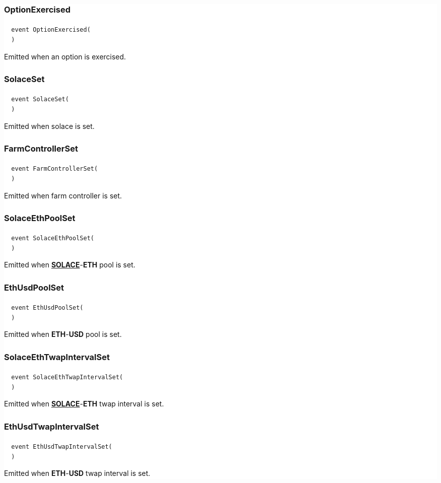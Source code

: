 
### OptionExercised
```solidity
  event OptionExercised(
  )
```
Emitted when an option is exercised.


### SolaceSet
```solidity
  event SolaceSet(
  )
```
Emitted when solace is set.


### FarmControllerSet
```solidity
  event FarmControllerSet(
  )
```
Emitted when farm controller is set.


### SolaceEthPoolSet
```solidity
  event SolaceEthPoolSet(
  )
```
Emitted when [**SOLACE**](../SOLACE)-**ETH** pool is set.


### EthUsdPoolSet
```solidity
  event EthUsdPoolSet(
  )
```
Emitted when **ETH**-**USD** pool is set.


### SolaceEthTwapIntervalSet
```solidity
  event SolaceEthTwapIntervalSet(
  )
```
Emitted when [**SOLACE**](../SOLACE)-**ETH** twap interval is set.


### EthUsdTwapIntervalSet
```solidity
  event EthUsdTwapIntervalSet(
  )
```
Emitted when **ETH**-**USD** twap interval is set.

